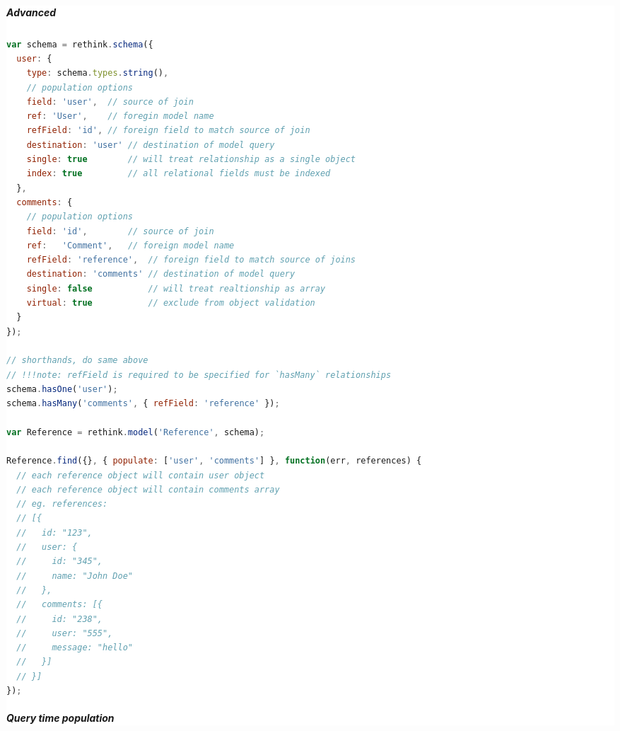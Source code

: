 ##### Advanced
```javascript
var schema = rethink.schema({
  user: { 
    type: schema.types.string(),
    // population options
    field: 'user',  // source of join
    ref: 'User',    // foregin model name
    refField: 'id', // foreign field to match source of join
    destination: 'user' // destination of model query
    single: true        // will treat relationship as a single object
    index: true         // all relational fields must be indexed
  },
  comments: {
    // population options
    field: 'id',        // source of join
    ref:   'Comment',   // foreign model name
    refField: 'reference',  // foreign field to match source of joins
    destination: 'comments' // destination of model query
    single: false           // will treat realtionship as array
    virtual: true           // exclude from object validation
  }
});

// shorthands, do same above
// !!!note: refField is required to be specified for `hasMany` relationships
schema.hasOne('user'); 
schema.hasMany('comments', { refField: 'reference' });

var Reference = rethink.model('Reference', schema);

Reference.find({}, { populate: ['user', 'comments'] }, function(err, references) {
  // each reference object will contain user object
  // each reference object will contain comments array
  // eg. references:
  // [{
  //   id: "123",
  //   user: {
  //     id: "345",
  //     name: "John Doe"
  //   },
  //   comments: [{
  //     id: "238",
  //     user: "555",
  //     message: "hello"
  //   }]
  // }]
});
```
##### Query time population
